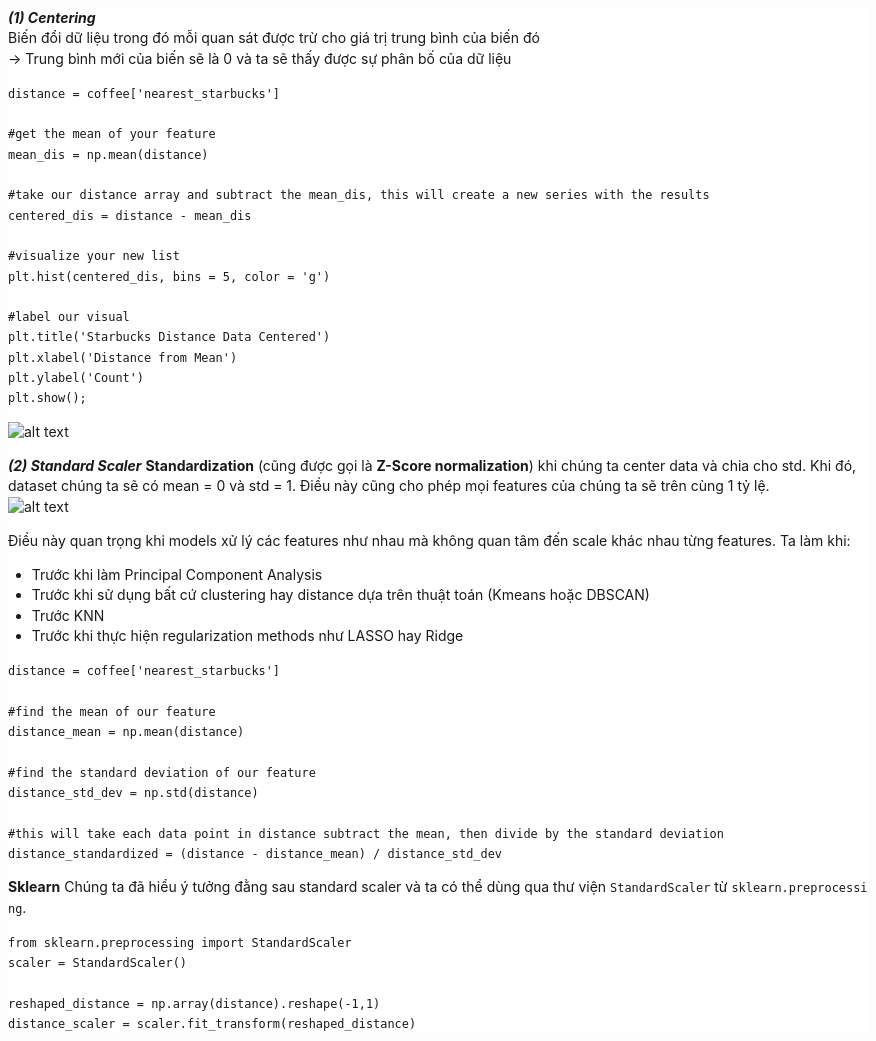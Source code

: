 ***(1) Centering***\
Biến đổi dữ liệu trong đó mỗi quan sát được trừ cho giá trị trung bình của biến đó\
-> Trung bình mới của biến sẽ là 0 và ta sẽ thấy được sự phân bố của dữ liệu
```
distance = coffee['nearest_starbucks']

#get the mean of your feature
mean_dis = np.mean(distance)

#take our distance array and subtract the mean_dis, this will create a new series with the results
centered_dis = distance - mean_dis

#visualize your new list
plt.hist(centered_dis, bins = 5, color = 'g')

#label our visual
plt.title('Starbucks Distance Data Centered')
plt.xlabel('Distance from Mean')
plt.ylabel('Count')
plt.show();
```
![alt text](https://static-assets.codecademy.com/skillpaths/feature-engineering/numerical-transformations/centered-distance.png)

***(2) Standard Scaler***
**Standardization** (cũng được gọi là **Z-Score normalization**) khi chúng ta center data và chia cho std. Khi đó, dataset chúng ta sẽ có mean = 0 và std = 1. Điều này cũng cho phép mọi features của chúng ta sẽ trên cùng 1 tỷ lệ.\
![alt text](https://i.ytimg.com/vi/Zoi15vIgDQ8/maxresdefault.jpg)

Điều này quan trọng khi models xử lý các features như nhau mà không quan tâm đến scale khác nhau từng features. Ta làm khi:
- Trước khi làm Principal Component Analysis
- Trước khi sử dụng bất cứ clustering hay distance dựa trên thuật toán (Kmeans hoặc DBSCAN)
- Trước KNN
- Trước khi thực hiện regularization methods như LASSO hay Ridge

```
distance = coffee['nearest_starbucks']

#find the mean of our feature
distance_mean = np.mean(distance)

#find the standard deviation of our feature
distance_std_dev = np.std(distance)
    
#this will take each data point in distance subtract the mean, then divide by the standard deviation
distance_standardized = (distance - distance_mean) / distance_std_dev
```

**Sklearn**
Chúng ta đã hiểu ý tưởng đằng sau standard scaler và ta có thể dùng qua thư viện `StandardScaler` từ `sklearn.preprocessing`.
```
from sklearn.preprocessing import StandardScaler
scaler = StandardScaler()

reshaped_distance = np.array(distance).reshape(-1,1)
distance_scaler = scaler.fit_transform(reshaped_distance)
```
